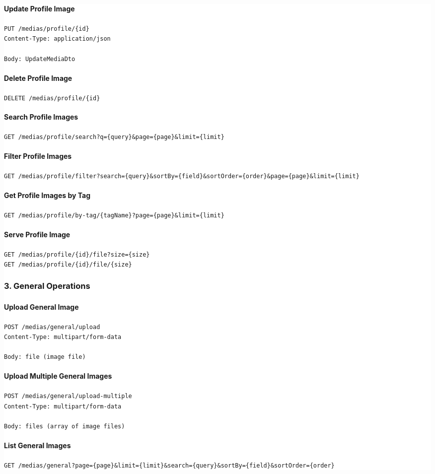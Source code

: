 #### Update Profile Image
```http
PUT /medias/profile/{id}
Content-Type: application/json

Body: UpdateMediaDto
```

#### Delete Profile Image
```http
DELETE /medias/profile/{id}
```

#### Search Profile Images
```http
GET /medias/profile/search?q={query}&page={page}&limit={limit}
```

#### Filter Profile Images
```http
GET /medias/profile/filter?search={query}&sortBy={field}&sortOrder={order}&page={page}&limit={limit}
```

#### Get Profile Images by Tag
```http
GET /medias/profile/by-tag/{tagName}?page={page}&limit={limit}
```

#### Serve Profile Image
```http
GET /medias/profile/{id}/file?size={size}
GET /medias/profile/{id}/file/{size}
```

### 3. General Operations

#### Upload General Image
```http
POST /medias/general/upload
Content-Type: multipart/form-data

Body: file (image file)
```

#### Upload Multiple General Images
```http
POST /medias/general/upload-multiple
Content-Type: multipart/form-data

Body: files (array of image files)
```

#### List General Images
```http
GET /medias/general?page={page}&limit={limit}&search={query}&sortBy={field}&sortOrder={order}
```
